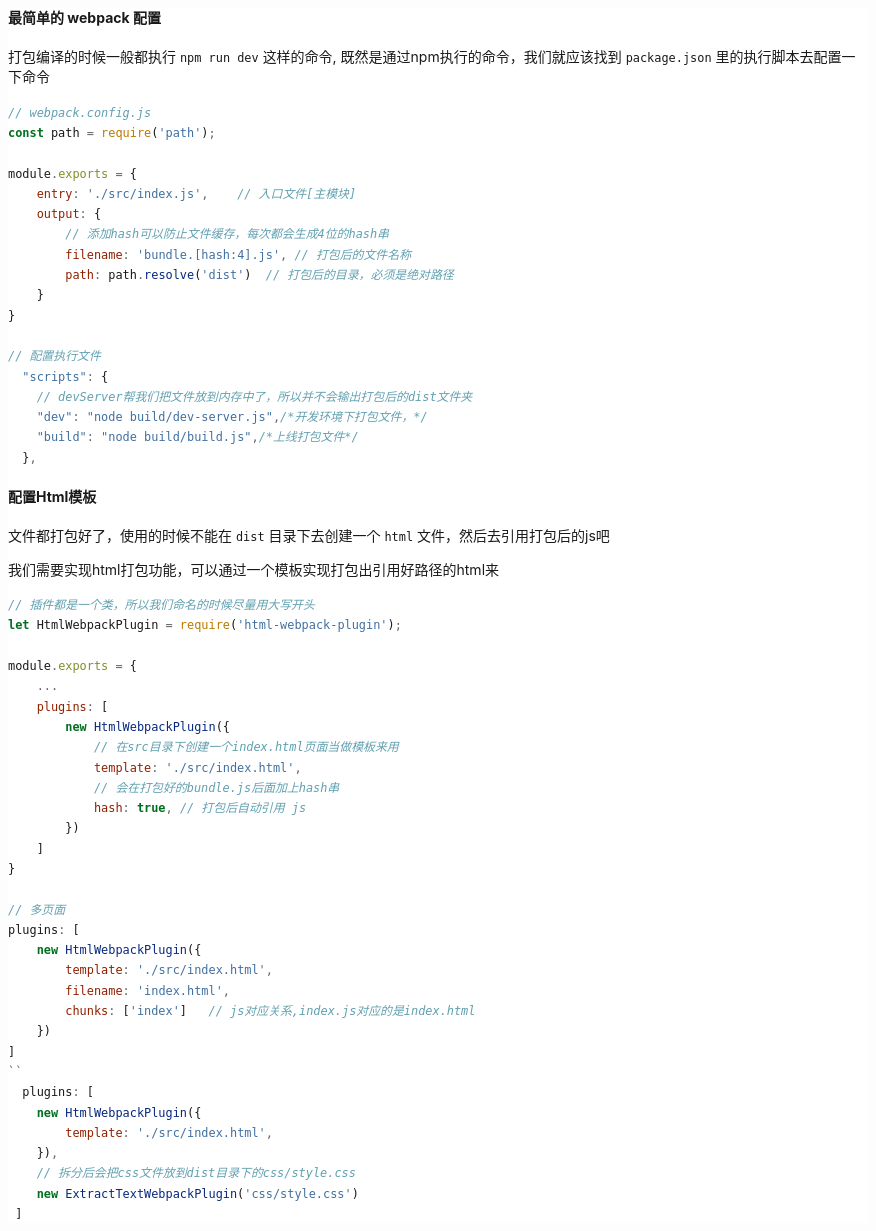 

#
#### 最简单的 webpack 配置

打包编译的时候一般都执行 `npm run dev` 这样的命令, 既然是通过npm执行的命令，我们就应该找到 `package.json` 里的执行脚本去配置一下命令
```js
// webpack.config.js
const path = require('path');

module.exports = {
    entry: './src/index.js',    // 入口文件[主模块]
    output: {
        // 添加hash可以防止文件缓存，每次都会生成4位的hash串
        filename: 'bundle.[hash:4].js', // 打包后的文件名称
        path: path.resolve('dist')  // 打包后的目录，必须是绝对路径
    }
}

// 配置执行文件
  "scripts": {
    // devServer帮我们把文件放到内存中了，所以并不会输出打包后的dist文件夹
    "dev": "node build/dev-server.js",/*开发环境下打包文件，*/
    "build": "node build/build.js",/*上线打包文件*/
  },
```

#### 配置Html模板

文件都打包好了，使用的时候不能在 `dist` 目录下去创建一个 `html` 文件，然后去引用打包后的js吧

我们需要实现html打包功能，可以通过一个模板实现打包出引用好路径的html来

```js
// 插件都是一个类，所以我们命名的时候尽量用大写开头
let HtmlWebpackPlugin = require('html-webpack-plugin');

module.exports = {
    ...
    plugins: [
        new HtmlWebpackPlugin({
            // 在src目录下创建一个index.html页面当做模板来用
            template: './src/index.html',
            // 会在打包好的bundle.js后面加上hash串
            hash: true, // 打包后自动引用 js
        })
    ]
}

// 多页面 
plugins: [
    new HtmlWebpackPlugin({
        template: './src/index.html',
        filename: 'index.html',
        chunks: ['index']   // js对应关系,index.js对应的是index.html
    })
]
``
  plugins: [
    new HtmlWebpackPlugin({
        template: './src/index.html',
    }),
    // 拆分后会把css文件放到dist目录下的css/style.css
    new ExtractTextWebpackPlugin('css/style.css')
 ]
```
